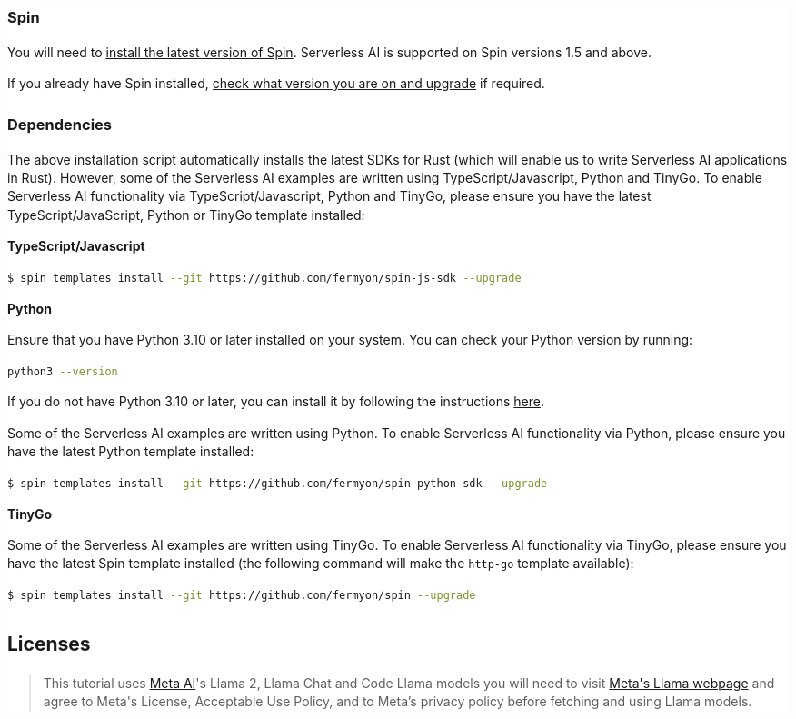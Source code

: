 ### Spin 

You will need to [install the latest version of Spin](install#installing-spin). Serverless AI is supported on Spin versions 1.5 and above. 

If you already have Spin installed, [check what version you are on and upgrade](upgrade#are-you-on-the-latest-version) if required.

### Dependencies

The above installation script automatically installs the latest SDKs for Rust (which will enable us to write Serverless AI applications in Rust). However, some of the Serverless AI examples are written using TypeScript/Javascript, Python and TinyGo. To enable Serverless AI functionality via TypeScript/Javascript, Python and TinyGo, please ensure you have the latest TypeScript/JavaScript, Python or TinyGo template installed:

**TypeScript/Javascript**



```bash
$ spin templates install --git https://github.com/fermyon/spin-js-sdk --upgrade
```

**Python**

Ensure that you have Python 3.10 or later installed on your system. You can check your Python version by running:

```bash
python3 --version
```

If you do not have Python 3.10 or later, you can install it by following the instructions [here](https://www.python.org/downloads/).

Some of the Serverless AI examples are written using Python. To enable Serverless AI functionality via Python, please ensure you have the latest Python template installed:



```bash
$ spin templates install --git https://github.com/fermyon/spin-python-sdk --upgrade
```

**TinyGo**

Some of the Serverless AI examples are written using TinyGo. To enable Serverless AI functionality via TinyGo, please ensure you have the latest Spin template installed (the following command will make the `http-go` template available):



```bash
$ spin templates install --git https://github.com/fermyon/spin --upgrade
```

## Licenses

> This tutorial uses [Meta AI](https://ai.meta.com/)'s Llama 2, Llama Chat and Code Llama models you will need to visit [Meta's Llama webpage](https://ai.meta.com/resources/models-and-libraries/llama-downloads/) and agree to Meta's License, Acceptable Use Policy, and to Meta’s privacy policy before fetching and using Llama models.
